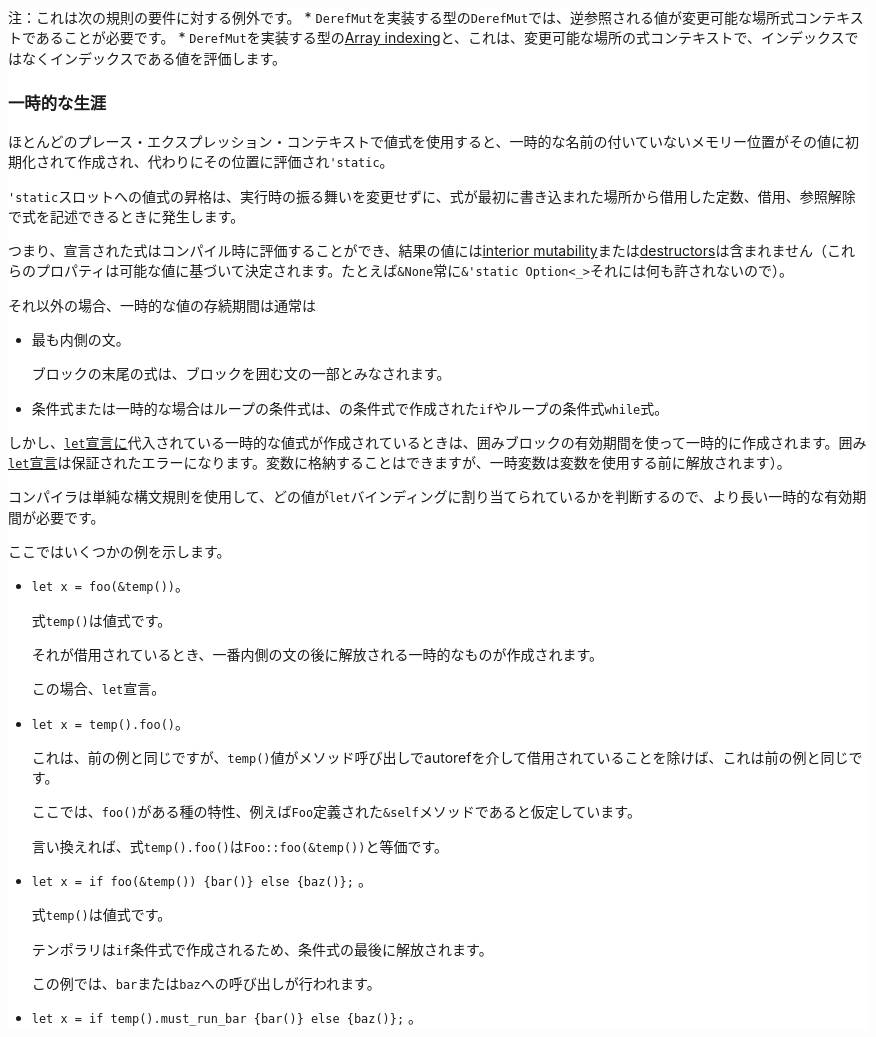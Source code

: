    注：これは次の規則の要件に対する例外です。
* 
   `DerefMut`を実装する型の`DerefMut`では、逆参照される値が変更可能な場所式コンテキストであることが必要です。
* 
   `DerefMut`を実装する型の[Array indexing]と、これは、変更可能な場所の式コンテキストで、インデックスではなくインデックスである値を評価します。

###  一時的な生涯


ほとんどのプレース・エクスプレッション・コンテキストで値式を使用すると、一時的な名前の付いていないメモリー位置がその値に初期化されて作成され、代わりにその位置に評価され`'static`。

`'static`スロットへの値式の昇格は、実行時の振る舞いを変更せずに、式が最初に書き込まれた場所から借用した定数、借用、参照解除で式を記述できるときに発生します。

つまり、宣言された式はコンパイル時に評価することができ、結果の値には[interior mutability]または[destructors]は含まれません（これらのプロパティは可能な値に基づいて決定されます。たとえば`&None`常に`&'static Option<_>`それには何も許されないので）。

それ以外の場合、一時的な値の存続期間は通常は

- 
   最も内側の文。

   ブロックの末尾の式は、ブロックを囲む文の一部とみなされます。
- 
   条件式または一時的な場合はループの条件式は、の条件式で作成された`if`やループの条件式`while`式。


しかし、[`let`宣言に][let]代入されている一時的な値式が作成されているときは、囲みブロックの有効期間を使って一時的に作成されます。囲み[`let`宣言][let]は保証されたエラーになります。変数に格納することはできますが、一時変数は変数を使用する前に解放されます）。

コンパイラは単純な構文規則を使用して、どの値が`let`バインディングに割り当てられているかを判断するので、より長い一時的な有効期間が必要です。


ここではいくつかの例を示します。

- 
   `let x = foo(&temp())`。

   式`temp()`は値式です。

   それが借用されているとき、一番内側の文の後に解放される一時的なものが作成されます。

   この場合、`let`宣言。
- 
   `let x = temp().foo()`。

   これは、前の例と同じですが、`temp()`値がメソッド呼び出しでautorefを介して借用されていることを除けば、これは前の例と同じです。

   ここでは、`foo()`がある種の特性、例えば`Foo`定義された`&self`メソッドであると仮定しています。

   言い換えれば、式`temp().foo()`は`Foo::foo(&temp())`と等価です。
- `let x = if foo(&temp()) {bar()} else {baz()};` 
   。

   式`temp()`は値式です。

   テンポラリは`if`条件式で作成されるため、条件式の最後に解放されます。

   この例では、`bar`または`baz`への呼び出しが行われます。
- `let x = if temp().must_run_bar {bar()} else {baz()};` 
   。


[block expressions]: %20%20%20expressions/block-expr.html
 [call expressions]: %20%20%20%20expressions/call-expr.html
 [closure expressions]: %20expressions/closure-expr.html
 [enum variant]: %20%20%20%20%20%20%20%20expressions/enum-variant-expr.html
 [field]: %20%20%20%20%20%20%20%20%20%20%20%20%20%20%20expressions/field-expr.html
 [grouped]: %20%20%20%20%20%20%20%20%20%20%20%20%20expressions/grouped-expr.html
 [literals]: %20%20%20%20%20%20%20%20%20%20%20%20expressions/literal-expr.html
 [match]: %20%20%20%20%20%20%20%20%20%20%20%20%20%20%20expressions/match-expr.html
 [method-call]: %20%20%20%20%20%20%20%20%20expressions/method-call-expr.html
 [paths]: %20%20%20%20%20%20%20%20%20%20%20%20%20%20%20expressions/path-expr.html
 [range expressions]: %20%20%20expressions/range-expr.html
 [struct]: %20%20%20%20%20%20%20%20%20%20%20%20%20%20expressions/struct-expr.html
 [tuple expressions]: %20%20%20expressions/tuple-expr.html
[array expressions]: %20%20%20expressions/array-expr.html
 [array indexing]: %20%20%20%20%20%20expressions/array-expr.html#array-and-slice-indexing-expressions
[arithmetic, logical]: %20expressions/operator-expr.html#arithmetic-and-logical-binary-operators
 [assign]: %20%20%20%20%20%20%20%20%20%20%20%20%20%20expressions/operator-expr.html#assignment-expressions
 [borrow]: %20%20%20%20%20%20%20%20%20%20%20%20%20%20expressions/operator-expr.html#borrow-operators
 [cast]: %20%20%20%20%20%20%20%20%20%20%20%20%20%20%20%20expressions/operator-expr.html#type-cast-expressions
 [comparison]: %20%20%20%20%20%20%20%20%20%20expressions/operator-expr.html#comparison-operators
 [compound assignment]: %20expressions/operator-expr.html#compound-assignment-expressions
 [dereferences]: %20%20%20%20%20%20%20%20expressions/operator-expr.html#the-dereference-operator
 [dereferencing]: %20%20%20%20%20%20%20expressions/operator-expr.html#the-dereference-operator
 [dereference operator]: expressions/operator-expr.html#the-dereference-operator
 [dereferences]: %20%20%20%20%20%20%20%20expressions/operator-expr.html#the-dereference-operator
 [dereferencing]: %20%20%20%20%20%20%20expressions/operator-expr.html#the-dereference-operator
 [dereference operator]: expressions/operator-expr.html#the-dereference-operator
 [lazy boolean]: %20%20%20%20%20%20%20%20expressions/operator-expr.html#lazy-boolean-operators
 [negation]: %20%20%20%20%20%20%20%20%20%20%20%20expressions/operator-expr.html#negation-operators
 [overflow]: %20%20%20%20%20%20%20%20%20%20%20%20expressions/operator-expr.html#overflow
[destructors]: %20%20%20%20%20%20%20%20%20destructors.html
 [interior mutability]: %20interior-mutability.html
 [`Box<T>`]: %20%20%20%20%20%20%20%20%20%20%20%20../std/boxed/struct.Box.html
 [`Copy`]: %20%20%20%20%20%20%20%20%20%20%20%20%20%20special-types-and-traits.html#copy
 [`Drop`]: %20%20%20%20%20%20%20%20%20%20%20%20%20%20special-types-and-traits.html#drop
 [`Sized`]: %20%20%20%20%20%20%20%20%20%20%20%20%20special-types-and-traits.html#sized
 [implicit borrow]: %20%20%20%20%20#implicit-borrows
 [implicitly mutably borrowed]: #implicit-borrows
 [let]: %20%20%20%20%20%20%20%20%20%20%20%20%20%20%20%20%20statements.html#let-statements
 [let statement]: %20%20%20%20%20%20%20statements.html#let-statements
 [Mutable `static` items]: items/static-items.html#mutable-statics
 [slice]: %20%20%20%20%20%20%20%20%20%20%20%20%20%20%20types.html#array-and-slice-types
 [static variables]: %20%20%20%20items/static-items.html
 [Temporary values]: %20%20%20%20#temporary-lifetimes
 [Variables]: %20%20%20%20%20%20%20%20%20%20%20variables.html
[_ArrayExpression_]: %20%20%20%20%20%20%20%20%20%20%20%20%20expressions/array-expr.html
 [_BlockExpression_]: %20%20%20%20%20%20%20%20%20%20%20%20%20expressions/block-expr.html
 [_BreakExpression_]: %20%20%20%20%20%20%20%20%20%20%20%20%20expressions/loop-expr.html#break-expressions
 [_CallExpression_]: %20%20%20%20%20%20%20%20%20%20%20%20%20%20expressions/call-expr.html
 [_ClosureExpression_]: %20%20%20%20%20%20%20%20%20%20%20expressions/closure-expr.html
 [_ContinueExpression_]: %20%20%20%20%20%20%20%20%20%20expressions/loop-expr.html#continue-expressions
 [_EnumerationVariantExpression_]: expressions/enum-variant-expr.html
 [_FieldExpression_]: %20%20%20%20%20%20%20%20%20%20%20%20%20expressions/field-expr.html
 [_GroupedExpression_]: %20%20%20%20%20%20%20%20%20%20%20expressions/grouped-expr.html
 [_IfExpression_]: %20%20%20%20%20%20%20%20%20%20%20%20%20%20%20%20expressions/if-expr.html#if-expressions
 [_IfLetExpression_]: %20%20%20%20%20%20%20%20%20%20%20%20%20expressions/if-expr.html#if-let-expressions
 [_IndexExpression_]: %20%20%20%20%20%20%20%20%20%20%20%20%20expressions/array-expr.html#array-and-slice-indexing-expressions
 [_LiteralExpression_]: %20%20%20%20%20%20%20%20%20%20%20expressions/literal-expr.html
 [_LoopExpression_]: %20%20%20%20%20%20%20%20%20%20%20%20%20%20expressions/loop-expr.html
 [_MatchExpression_]: %20%20%20%20%20%20%20%20%20%20%20%20%20expressions/match-expr.html
 [_MethodCallExpression_]: %20%20%20%20%20%20%20%20expressions/method-call-expr.html
 [_OperatorExpression_]: %20%20%20%20%20%20%20%20%20%20expressions/operator-expr.html
 [_PathExpression_]: %20%20%20%20%20%20%20%20%20%20%20%20%20%20expressions/path-expr.html
 [_RangeExpression_]: %20%20%20%20%20%20%20%20%20%20%20%20%20expressions/range-expr.html
 [_ReturnExpression_]: %20%20%20%20%20%20%20%20%20%20%20%20expressions/return-expr.html
 [_StructExpression_]: %20%20%20%20%20%20%20%20%20%20%20%20expressions/struct-expr.html
 [_TupleExpression_]: %20%20%20%20%20%20%20%20%20%20%20%20%20expressions/tuple-expr.html
 [_TupleIndexingExpression_]: %20%20%20%20%20expressions/tuple-expr.html#tuple-indexing-expressions